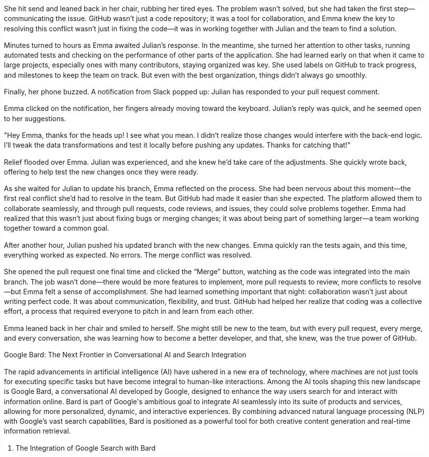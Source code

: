 She hit send and leaned back in her chair, rubbing her tired eyes. The problem wasn’t solved, but she had taken the first step—communicating the issue. GitHub wasn’t just a code repository; it was a tool for collaboration, and Emma knew the key to resolving this conflict wasn’t just in fixing the code—it was in working together with Julian and the team to find a solution.

Minutes turned to hours as Emma awaited Julian’s response. In the meantime, she turned her attention to other tasks, running automated tests and checking on the performance of other parts of the application. She had learned early on that when it came to large projects, especially ones with many contributors, staying organized was key. She used labels on GitHub to track progress, and milestones to keep the team on track. But even with the best organization, things didn’t always go smoothly.

Finally, her phone buzzed. A notification from Slack popped up: Julian has responded to your pull request comment.

Emma clicked on the notification, her fingers already moving toward the keyboard. Julian’s reply was quick, and he seemed open to her suggestions.

"Hey Emma, thanks for the heads up! I see what you mean. I didn’t realize those changes would interfere with the back-end logic. I’ll tweak the data transformations and test it locally before pushing any updates. Thanks for catching that!"

Relief flooded over Emma. Julian was experienced, and she knew he’d take care of the adjustments. She quickly wrote back, offering to help test the new changes once they were ready.

As she waited for Julian to update his branch, Emma reflected on the process. She had been nervous about this moment—the first real conflict she’d had to resolve in the team. But GitHub had made it easier than she expected. The platform allowed them to collaborate seamlessly, and through pull requests, code reviews, and issues, they could solve problems together. Emma had realized that this wasn’t just about fixing bugs or merging changes; it was about being part of something larger—a team working together toward a common goal.

After another hour, Julian pushed his updated branch with the new changes. Emma quickly ran the tests again, and this time, everything worked as expected. No errors. The merge conflict was resolved.

She opened the pull request one final time and clicked the “Merge” button, watching as the code was integrated into the main branch. The job wasn’t done—there would be more features to implement, more pull requests to review, more conflicts to resolve—but Emma felt a sense of accomplishment. She had learned something important that night: collaboration wasn’t just about writing perfect code. It was about communication, flexibility, and trust. GitHub had helped her realize that coding was a collective effort, a process that required everyone to pitch in and learn from each other.

Emma leaned back in her chair and smiled to herself. She might still be new to the team, but with every pull request, every merge, and every conversation, she was learning how to become a better developer, and that, she knew, was the true power of GitHub.

Google Bard: The Next Frontier in Conversational AI and Search Integration

The rapid advancements in artificial intelligence (AI) have ushered in a new era of technology, where machines are not just tools for executing specific tasks but have become integral to human-like interactions. Among the AI tools shaping this new landscape is Google Bard, a conversational AI developed by Google, designed to enhance the way users search for and interact with information online. Bard is part of Google's ambitious goal to integrate AI seamlessly into its suite of products and services, allowing for more personalized, dynamic, and interactive experiences. By combining advanced natural language processing (NLP) with Google’s vast search capabilities, Bard is positioned as a powerful tool for both creative content generation and real-time information retrieval.
1. The Integration of Google Search with Bard
